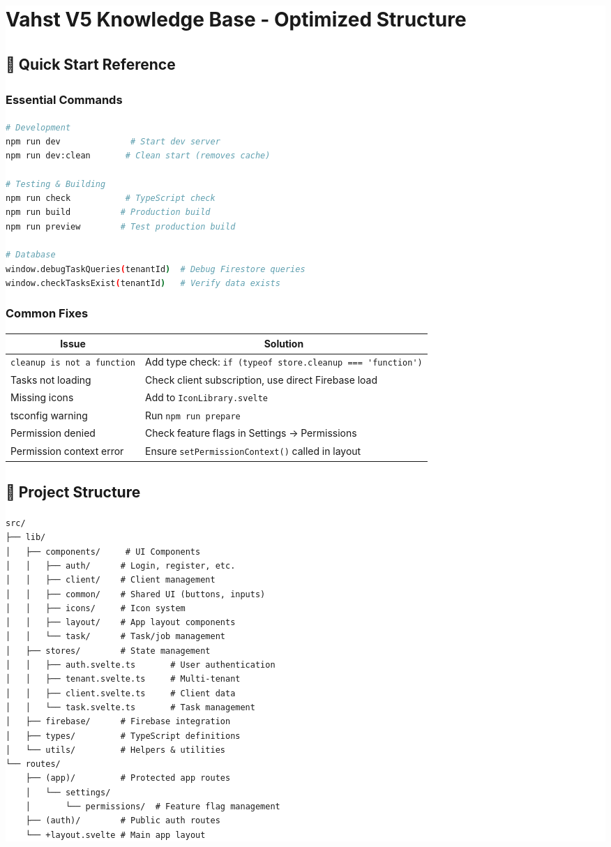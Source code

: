 # Vahst V5 Knowledge Base - Optimized Structure

## 🚀 Quick Start Reference

### Essential Commands
```bash
# Development
npm run dev              # Start dev server
npm run dev:clean       # Clean start (removes cache)

# Testing & Building  
npm run check           # TypeScript check
npm run build          # Production build
npm run preview        # Test production build

# Database
window.debugTaskQueries(tenantId)  # Debug Firestore queries
window.checkTasksExist(tenantId)   # Verify data exists
```

### Common Fixes
| Issue | Solution |
|-------|----------|
| `cleanup is not a function` | Add type check: `if (typeof store.cleanup === 'function')` |
| Tasks not loading | Check client subscription, use direct Firebase load |
| Missing icons | Add to `IconLibrary.svelte` |
| tsconfig warning | Run `npm run prepare` |
| Permission denied | Check feature flags in Settings → Permissions |
| Permission context error | Ensure `setPermissionContext()` called in layout |

## 📁 Project Structure

```
src/
├── lib/
│   ├── components/     # UI Components
│   │   ├── auth/      # Login, register, etc.
│   │   ├── client/    # Client management
│   │   ├── common/    # Shared UI (buttons, inputs)
│   │   ├── icons/     # Icon system
│   │   ├── layout/    # App layout components
│   │   └── task/      # Task/job management
│   ├── stores/        # State management
│   │   ├── auth.svelte.ts       # User authentication
│   │   ├── tenant.svelte.ts     # Multi-tenant
│   │   ├── client.svelte.ts     # Client data
│   │   └── task.svelte.ts       # Task management
│   ├── firebase/      # Firebase integration
│   ├── types/         # TypeScript definitions
│   └── utils/         # Helpers & utilities
└── routes/
    ├── (app)/         # Protected app routes
    │   └── settings/
    │       └── permissions/  # Feature flag management
    ├── (auth)/        # Public auth routes
    └── +layout.svelte # Main app layout
```
